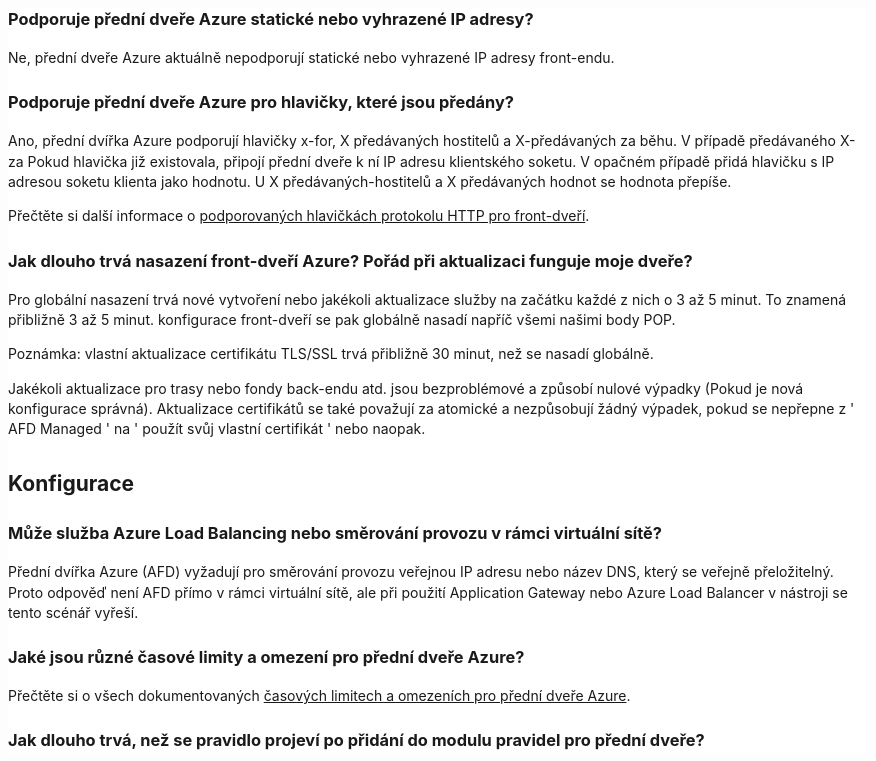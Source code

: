 ### <a name="does-azure-front-door-support-static-or-dedicated-ips"></a>Podporuje přední dveře Azure statické nebo vyhrazené IP adresy?

Ne, přední dveře Azure aktuálně nepodporují statické nebo vyhrazené IP adresy front-endu. 

### <a name="does-azure-front-door-support-x-forwarded-for-headers"></a>Podporuje přední dveře Azure pro hlavičky, které jsou předány?

Ano, přední dvířka Azure podporují hlavičky x-for, X předávaných hostitelů a X-předávaných za běhu. V případě předávaného X-za Pokud hlavička již existovala, připojí přední dveře k ní IP adresu klientského soketu. V opačném případě přidá hlavičku s IP adresou soketu klienta jako hodnotu. U X předávaných-hostitelů a X předávaných hodnot se hodnota přepíše.

Přečtěte si další informace o [podporovaných hlavičkách protokolu HTTP pro front-dveří](front-door-http-headers-protocol.md).  

### <a name="how-long-does-it-take-to-deploy-an-azure-front-door-does-my-front-door-still-work-when-being-updated"></a>Jak dlouho trvá nasazení front-dveří Azure? Pořád při aktualizaci funguje moje dveře?

Pro globální nasazení trvá nové vytvoření nebo jakékoli aktualizace služby na začátku každé z nich o 3 až 5 minut. To znamená přibližně 3 až 5 minut. konfigurace front-dveří se pak globálně nasadí napříč všemi našimi body POP.

Poznámka: vlastní aktualizace certifikátu TLS/SSL trvá přibližně 30 minut, než se nasadí globálně.

Jakékoli aktualizace pro trasy nebo fondy back-endu atd. jsou bezproblémové a způsobí nulové výpadky (Pokud je nová konfigurace správná). Aktualizace certifikátů se také považují za atomické a nezpůsobují žádný výpadek, pokud se nepřepne z ' AFD Managed ' na ' použít svůj vlastní certifikát ' nebo naopak.


## <a name="configuration"></a>Konfigurace

### <a name="can-azure-front-door-load-balance-or-route-traffic-within-a-virtual-network"></a>Může služba Azure Load Balancing nebo směrování provozu v rámci virtuální sítě?

Přední dvířka Azure (AFD) vyžadují pro směrování provozu veřejnou IP adresu nebo název DNS, který se veřejně přeložitelný. Proto odpověď není AFD přímo v rámci virtuální sítě, ale při použití Application Gateway nebo Azure Load Balancer v nástroji se tento scénář vyřeší.

### <a name="what-are-the-various-timeouts-and-limits-for-azure-front-door"></a>Jaké jsou různé časové limity a omezení pro přední dveře Azure?

Přečtěte si o všech dokumentovaných [časových limitech a omezeních pro přední dveře Azure](../azure-resource-manager/management/azure-subscription-service-limits.md#azure-front-door-service-limits).

### <a name="how-long-does-it-take-for-a-rule-to-take-effect-after-being-added-to-the-front-door-rules-engine"></a>Jak dlouho trvá, než se pravidlo projeví po přidání do modulu pravidel pro přední dveře?
